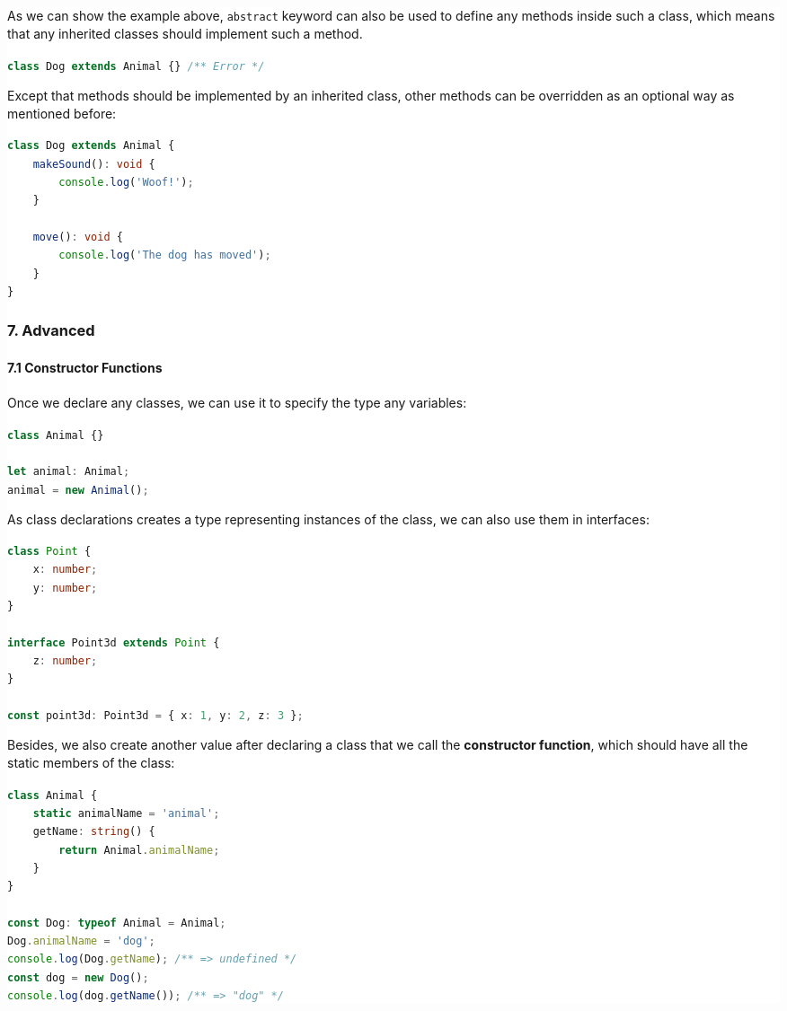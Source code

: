 As we can show the example above, `abstract` keyword can also be used to define any methods inside such a class, which means that any inherited classes should implement such a method.

```ts
class Dog extends Animal {} /** Error */
```

Except that methods should be implemented by an inherited class, other methods can be overridden as an optional way as mentioned before:

```ts
class Dog extends Animal {
    makeSound(): void {
        console.log('Woof!');
    }

    move(): void {
        console.log('The dog has moved');
    }
}
```

### 7. Advanced

#### 7.1 Constructor Functions

Once we declare any classes, we can use it to specify the type any variables:

```ts
class Animal {}

let animal: Animal;
animal = new Animal();
```

As class declarations creates a type representing instances of the class, we can also use them in interfaces:

```ts
class Point {
    x: number;
    y: number;
}

interface Point3d extends Point {
    z: number;
}

const point3d: Point3d = { x: 1, y: 2, z: 3 };
```

Besides, we also create another value after declaring a class that we call the **constructor function**, which should have all the static members of the class:

```ts
class Animal {
    static animalName = 'animal';
    getName: string() {
        return Animal.animalName;
    }
}

const Dog: typeof Animal = Animal;
Dog.animalName = 'dog';
console.log(Dog.getName); /** => undefined */
const dog = new Dog();
console.log(dog.getName()); /** => "dog" */
```
